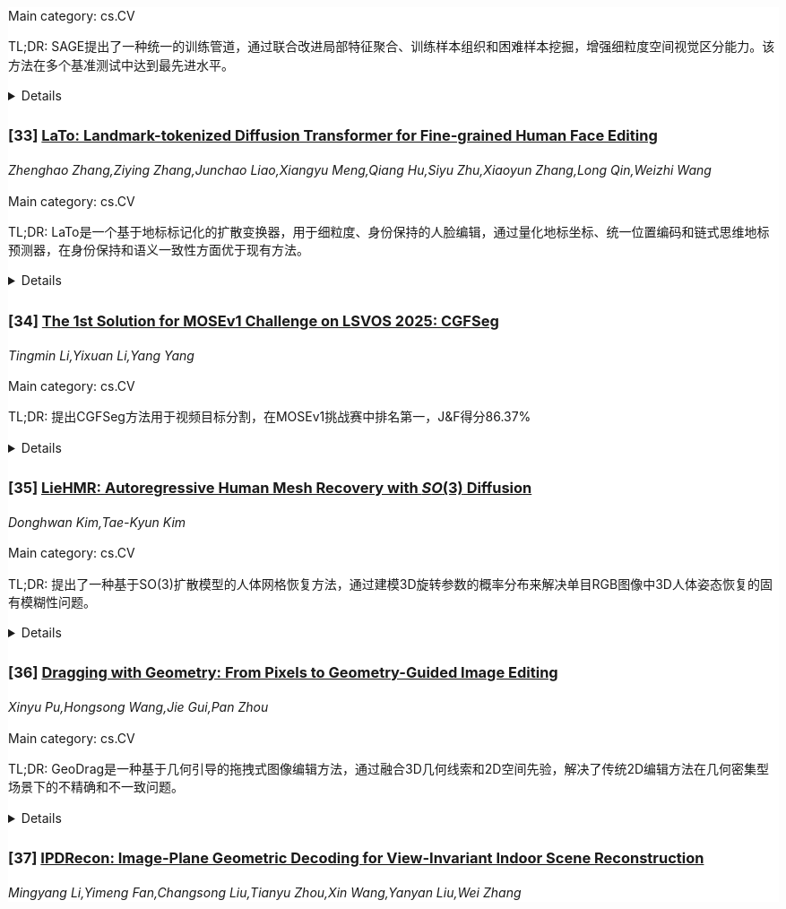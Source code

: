 Main category: cs.CV

TL;DR: SAGE提出了一种统一的训练管道，通过联合改进局部特征聚合、训练样本组织和困难样本挖掘，增强细粒度空间视觉区分能力。该方法在多个基准测试中达到最先进水平。


<details><summary>Details</summary></details>


### [33] [LaTo: Landmark-tokenized Diffusion Transformer for Fine-grained Human Face Editing](https://arxiv.org/abs/2509.25731)
*Zhenghao Zhang,Ziying Zhang,Junchao Liao,Xiangyu Meng,Qiang Hu,Siyu Zhu,Xiaoyun Zhang,Long Qin,Weizhi Wang*

Main category: cs.CV

TL;DR: LaTo是一个基于地标标记化的扩散变换器，用于细粒度、身份保持的人脸编辑，通过量化地标坐标、统一位置编码和链式思维地标预测器，在身份保持和语义一致性方面优于现有方法。


<details><summary>Details</summary></details>


### [34] [The 1st Solution for MOSEv1 Challenge on LSVOS 2025: CGFSeg](https://arxiv.org/abs/2509.25738)
*Tingmin Li,Yixuan Li,Yang Yang*

Main category: cs.CV

TL;DR: 提出CGFSeg方法用于视频目标分割，在MOSEv1挑战赛中排名第一，J&F得分86.37%


<details><summary>Details</summary></details>


### [35] [LieHMR: Autoregressive Human Mesh Recovery with $SO(3)$ Diffusion](https://arxiv.org/abs/2509.25739)
*Donghwan Kim,Tae-Kyun Kim*

Main category: cs.CV

TL;DR: 提出了一种基于SO(3)扩散模型的人体网格恢复方法，通过建模3D旋转参数的概率分布来解决单目RGB图像中3D人体姿态恢复的固有模糊性问题。


<details><summary>Details</summary></details>


### [36] [Dragging with Geometry: From Pixels to Geometry-Guided Image Editing](https://arxiv.org/abs/2509.25740)
*Xinyu Pu,Hongsong Wang,Jie Gui,Pan Zhou*

Main category: cs.CV

TL;DR: GeoDrag是一种基于几何引导的拖拽式图像编辑方法，通过融合3D几何线索和2D空间先验，解决了传统2D编辑方法在几何密集型场景下的不精确和不一致问题。


<details><summary>Details</summary></details>


### [37] [IPDRecon: Image-Plane Geometric Decoding for View-Invariant Indoor Scene Reconstruction](https://arxiv.org/abs/2509.25744)
*Mingyang Li,Yimeng Fan,Changsong Liu,Tianyu Zhou,Xin Wang,Yanyan Liu,Wei Zhang*
